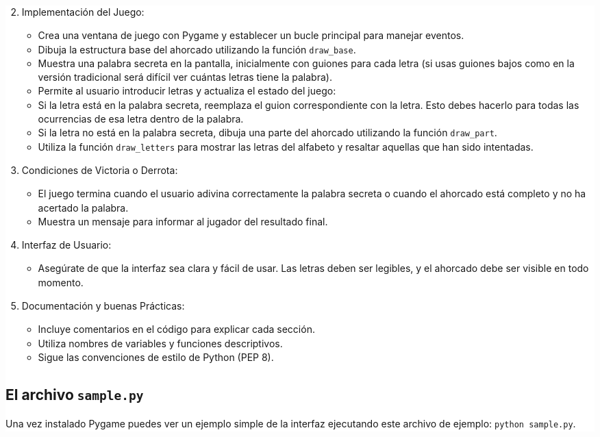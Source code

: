2. Implementación del Juego:
    - Crea una ventana de juego con Pygame y establecer un bucle principal para manejar eventos.
    - Dibuja la estructura base del ahorcado utilizando la función `draw_base`.
    - Muestra una palabra secreta en la pantalla, inicialmente con guiones para cada letra (si usas guiones bajos como en la versión tradicional será difícil ver cuántas letras tiene la palabra).
    - Permite al usuario introducir letras y actualiza el estado del juego:
    - Si la letra está en la palabra secreta, reemplaza el guion correspondiente con la letra. Esto debes hacerlo para todas las ocurrencias de esa letra dentro de la palabra.
    - Si la letra no está en la palabra secreta, dibuja una parte del ahorcado utilizando la función `draw_part`.
    - Utiliza la función `draw_letters` para mostrar las letras del alfabeto y resaltar aquellas que han sido intentadas.

3. Condiciones de Victoria o Derrota:
    - El juego termina cuando el usuario adivina correctamente la palabra secreta o cuando el ahorcado está completo y no ha acertado la palabra.
    - Muestra un mensaje para informar al jugador del resultado final.

4. Interfaz de Usuario:
    - Asegúrate de que la interfaz sea clara y fácil de usar. Las letras deben ser legibles, y el ahorcado debe ser visible en todo momento.

5. Documentación y buenas Prácticas:
    - Incluye comentarios en el código para explicar cada sección.
    - Utiliza nombres de variables y funciones descriptivos.
    - Sigue las convenciones de estilo de Python (PEP 8).

## El archivo `sample.py`

Una vez instalado Pygame puedes ver un ejemplo simple de la interfaz ejecutando este archivo de ejemplo: `python sample.py`.
